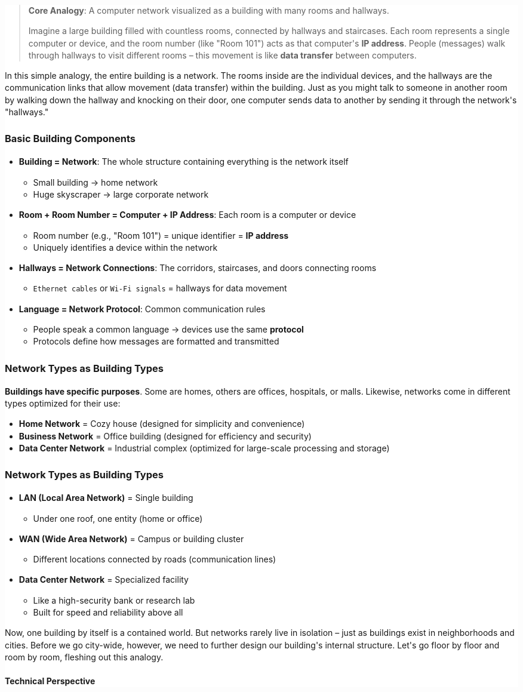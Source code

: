 > **Core Analogy**: A computer network visualized as a building with many rooms and hallways.
>
> Imagine a large building filled with countless rooms, connected by hallways and staircases. Each room represents a single computer or device, and the room number (like "Room 101") acts as that computer's **IP address**. People (messages) walk through hallways to visit different rooms – this movement is like **data transfer** between computers.

In this simple analogy, the entire building is a network. The rooms inside are the individual devices, and the hallways are the communication links that allow movement (data transfer) within the building. Just as you might talk to someone in another room by walking down the hallway and knocking on their door, one computer sends data to another by sending it through the network's "hallways."

### Basic Building Components

- **Building = Network**: The whole structure containing everything is the network itself
  - Small building → home network
  - Huge skyscraper → large corporate network

- **Room + Room Number = Computer + IP Address**: Each room is a computer or device
  - Room number (e.g., "Room 101") = unique identifier = **IP address**
  - Uniquely identifies a device within the network

- **Hallways = Network Connections**: The corridors, staircases, and doors connecting rooms
  - `Ethernet cables` or `Wi-Fi signals` = hallways for data movement

- **Language = Network Protocol**: Common communication rules
  - People speak a common language → devices use the same **protocol**
  - Protocols define how messages are formatted and transmitted

### Network Types as Building Types

**Buildings have specific purposes**. Some are homes, others are offices, hospitals, or malls. Likewise, networks come in different types optimized for their use:

- **Home Network** = Cozy house (designed for simplicity and convenience)
- **Business Network** = Office building (designed for efficiency and security)  
- **Data Center Network** = Industrial complex (optimized for large-scale processing and storage)

### Network Types as Building Types

- **LAN (Local Area Network)** = Single building
  - Under one roof, one entity (home or office)

- **WAN (Wide Area Network)** = Campus or building cluster  
  - Different locations connected by roads (communication lines)

- **Data Center Network** = Specialized facility
  - Like a high-security bank or research lab
  - Built for speed and reliability above all

Now, one building by itself is a contained world. But networks rarely live in isolation – just as buildings exist in neighborhoods and cities. Before we go city-wide, however, we need to further design our building's internal structure. Let's go floor by floor and room by room, fleshing out this analogy.

#### Technical Perspective

